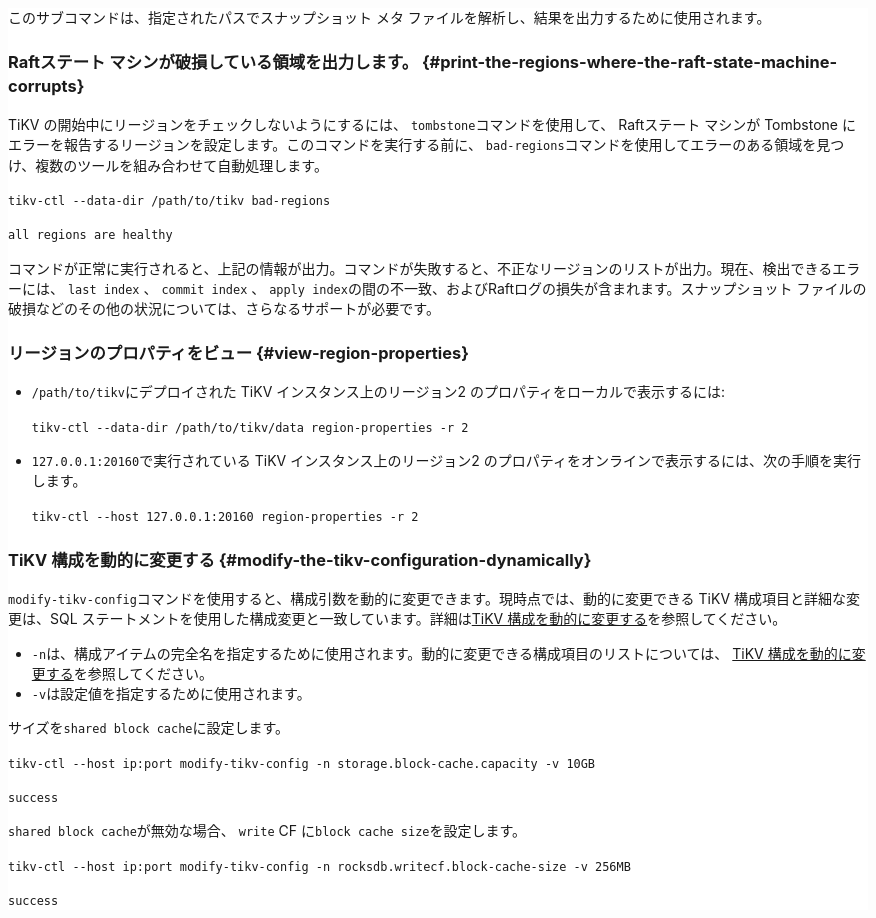 このサブコマンドは、指定されたパスでスナップショット メタ ファイルを解析し、結果を出力するために使用されます。

### Raftステート マシンが破損している領域を出力します。 {#print-the-regions-where-the-raft-state-machine-corrupts}

TiKV の開始中にリージョンをチェックしないようにするには、 `tombstone`コマンドを使用して、 Raftステート マシンが Tombstone にエラーを報告するリージョンを設定します。このコマンドを実行する前に、 `bad-regions`コマンドを使用してエラーのある領域を見つけ、複数のツールを組み合わせて自動処理します。

```shell
tikv-ctl --data-dir /path/to/tikv bad-regions
```

```
all regions are healthy
```

コマンドが正常に実行されると、上記の情報が出力。コマンドが失敗すると、不正なリージョンのリストが出力。現在、検出できるエラーには、 `last index` 、 `commit index` 、 `apply index`の間の不一致、およびRaftログの損失が含まれます。スナップショット ファイルの破損などのその他の状況については、さらなるサポートが必要です。

### リージョンのプロパティをビュー {#view-region-properties}

-   `/path/to/tikv`にデプロイされた TiKV インスタンス上のリージョン2 のプロパティをローカルで表示するには:

    ```shell
    tikv-ctl --data-dir /path/to/tikv/data region-properties -r 2
    ```

-   `127.0.0.1:20160`で実行されている TiKV インスタンス上のリージョン2 のプロパティをオンラインで表示するには、次の手順を実行します。

    ```shell
    tikv-ctl --host 127.0.0.1:20160 region-properties -r 2
    ```

### TiKV 構成を動的に変更する {#modify-the-tikv-configuration-dynamically}

`modify-tikv-config`コマンドを使用すると、構成引数を動的に変更できます。現時点では、動的に変更できる TiKV 構成項目と詳細な変更は、SQL ステートメントを使用した構成変更と一致しています。詳細は[TiKV 構成を動的に変更する](/dynamic-config.md#modify-tikv-configuration-dynamically)を参照してください。

-   `-n`は、構成アイテムの完全名を指定するために使用されます。動的に変更できる構成項目のリストについては、 [TiKV 構成を動的に変更する](/dynamic-config.md#modify-tikv-configuration-dynamically)を参照してください。
-   `-v`は設定値を指定するために使用されます。

サイズを`shared block cache`に設定します。

```shell
tikv-ctl --host ip:port modify-tikv-config -n storage.block-cache.capacity -v 10GB
```

```
success
```

`shared block cache`が無効な場合、 `write` CF に`block cache size`を設定します。

```shell
tikv-ctl --host ip:port modify-tikv-config -n rocksdb.writecf.block-cache-size -v 256MB
```

```
success
```
